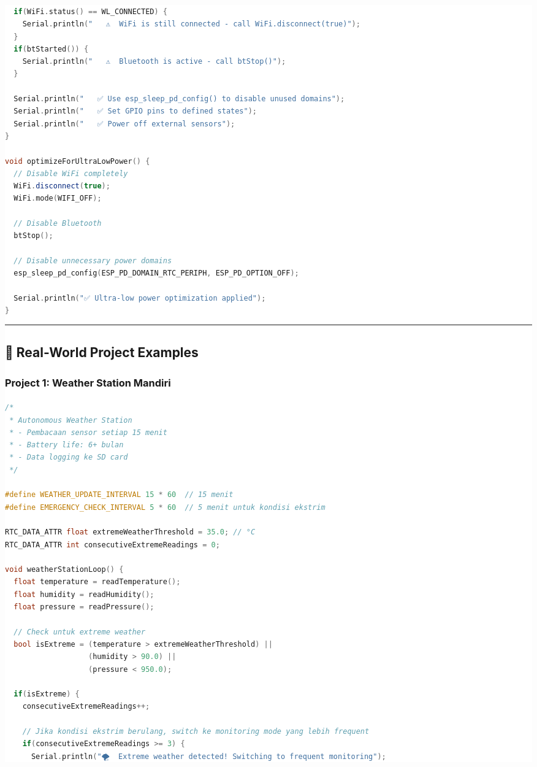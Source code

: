 ```cpp
  if(WiFi.status() == WL_CONNECTED) {
    Serial.println("   ⚠️  WiFi is still connected - call WiFi.disconnect(true)");
  }
  if(btStarted()) {
    Serial.println("   ⚠️  Bluetooth is active - call btStop()");
  }
  
  Serial.println("   ✅ Use esp_sleep_pd_config() to disable unused domains");
  Serial.println("   ✅ Set GPIO pins to defined states");
  Serial.println("   ✅ Power off external sensors");
}

void optimizeForUltraLowPower() {
  // Disable WiFi completely
  WiFi.disconnect(true);
  WiFi.mode(WIFI_OFF);
  
  // Disable Bluetooth
  btStop();
  
  // Disable unnecessary power domains
  esp_sleep_pd_config(ESP_PD_DOMAIN_RTC_PERIPH, ESP_PD_OPTION_OFF);
  
  Serial.println("✅ Ultra-low power optimization applied");
}
```

---

## 🎯 **Real-World Project Examples**

### **Project 1: Weather Station Mandiri**

```cpp
/*
 * Autonomous Weather Station
 * - Pembacaan sensor setiap 15 menit
 * - Battery life: 6+ bulan
 * - Data logging ke SD card
 */

#define WEATHER_UPDATE_INTERVAL 15 * 60  // 15 menit
#define EMERGENCY_CHECK_INTERVAL 5 * 60  // 5 menit untuk kondisi ekstrim

RTC_DATA_ATTR float extremeWeatherThreshold = 35.0; // °C
RTC_DATA_ATTR int consecutiveExtremeReadings = 0;

void weatherStationLoop() {
  float temperature = readTemperature();
  float humidity = readHumidity();
  float pressure = readPressure();
  
  // Check untuk extreme weather
  bool isExtreme = (temperature > extremeWeatherThreshold) || 
                   (humidity > 90.0) || 
                   (pressure < 950.0);
  
  if(isExtreme) {
    consecutiveExtremeReadings++;
    
    // Jika kondisi ekstrim berulang, switch ke monitoring mode yang lebih frequent
    if(consecutiveExtremeReadings >= 3) {
      Serial.println("🌪️  Extreme weather detected! Switching to frequent monitoring");
```